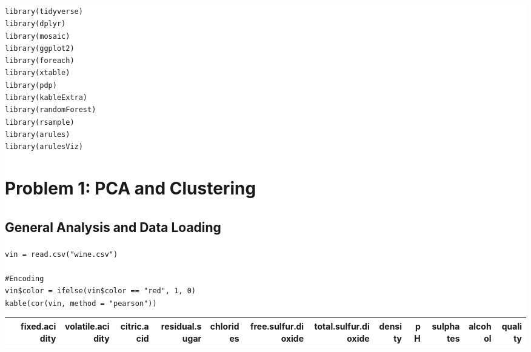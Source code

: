     library(tidyverse)
    library(dplyr)
    library(mosaic)
    library(ggplot2)
    library(foreach)
    library(xtable)
    library(pdp)
    library(kableExtra)
    library(randomForest)
    library(rsample)
    library(arules)
    library(arulesViz)

# Problem 1: PCA and Clustering

## General Analysis and Data Loading

    vin = read.csv("wine.csv")

    #Encoding 
    vin$color = ifelse(vin$color == "red", 1, 0)
    kable(cor(vin, method = "pearson"))

<table>
<thead>
<tr>
<th style="text-align:left;">
</th>
<th style="text-align:right;">
fixed.acidity
</th>
<th style="text-align:right;">
volatile.acidity
</th>
<th style="text-align:right;">
citric.acid
</th>
<th style="text-align:right;">
residual.sugar
</th>
<th style="text-align:right;">
chlorides
</th>
<th style="text-align:right;">
free.sulfur.dioxide
</th>
<th style="text-align:right;">
total.sulfur.dioxide
</th>
<th style="text-align:right;">
density
</th>
<th style="text-align:right;">
pH
</th>
<th style="text-align:right;">
sulphates
</th>
<th style="text-align:right;">
alcohol
</th>
<th style="text-align:right;">
quality